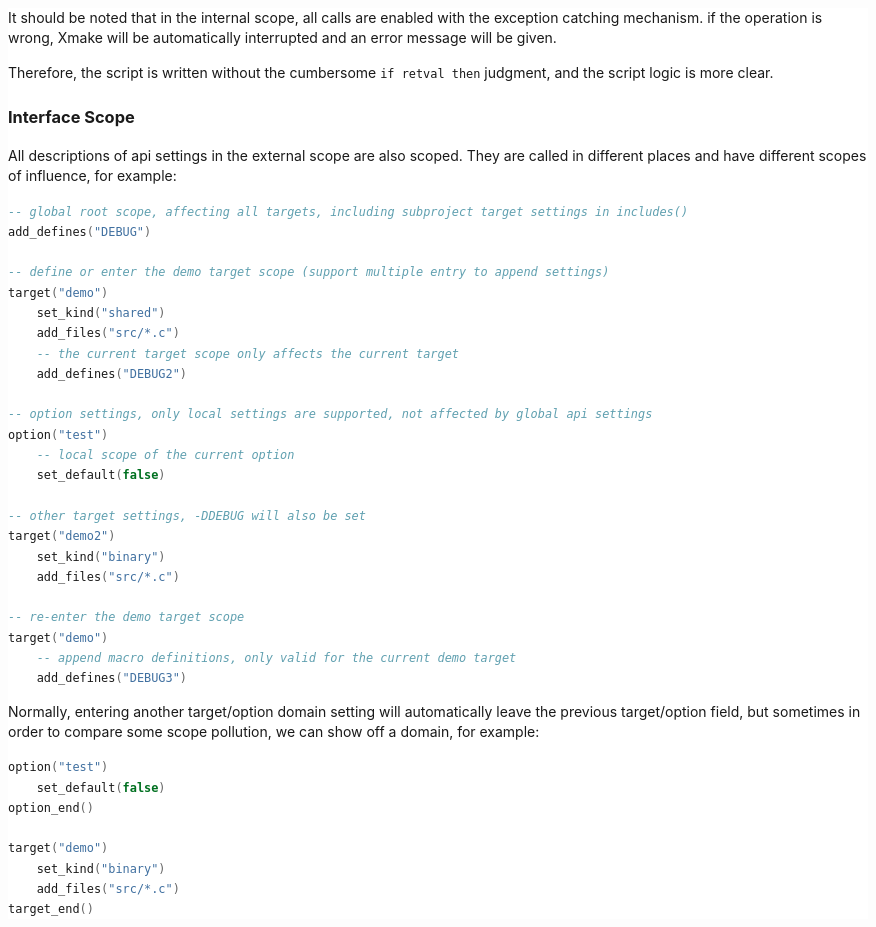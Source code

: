 It should be noted that in the internal scope, all calls are enabled with the exception catching mechanism. if the operation is wrong, Xmake will be automatically interrupted and an error message will be given.

Therefore, the script is written without the cumbersome `if retval then` judgment, and the script logic is more clear.

### Interface Scope

All descriptions of api settings in the external scope are also scoped. They are called in different places and have different scopes of influence, for example:

```lua
-- global root scope, affecting all targets, including subproject target settings in includes()
add_defines("DEBUG")

-- define or enter the demo target scope (support multiple entry to append settings)
target("demo")
    set_kind("shared")
    add_files("src/*.c")
    -- the current target scope only affects the current target
    add_defines("DEBUG2")

-- option settings, only local settings are supported, not affected by global api settings
option("test")
    -- local scope of the current option
    set_default(false)

-- other target settings, -DDEBUG will also be set
target("demo2")
    set_kind("binary")
    add_files("src/*.c")

-- re-enter the demo target scope
target("demo")
    -- append macro definitions, only valid for the current demo target
    add_defines("DEBUG3")
```

Normally, entering another target/option domain setting will automatically leave the previous target/option field, but sometimes in order to compare some scope pollution, we can show off a domain, for example:

```lua
option("test")
    set_default(false)
option_end()

target("demo")
    set_kind("binary")
    add_files("src/*.c")
target_end()
```
